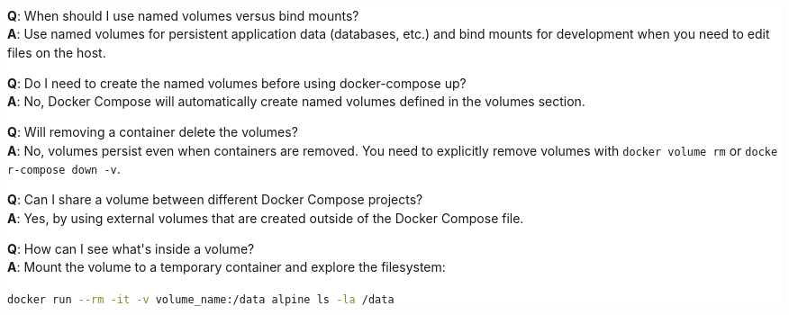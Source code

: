 **Q**: When should I use named volumes versus bind mounts?  
**A**: Use named volumes for persistent application data (databases, etc.) and bind mounts for development when you need to edit files on the host.

**Q**: Do I need to create the named volumes before using docker-compose up?  
**A**: No, Docker Compose will automatically create named volumes defined in the volumes section.

**Q**: Will removing a container delete the volumes?  
**A**: No, volumes persist even when containers are removed. You need to explicitly remove volumes with `docker volume rm` or `docker-compose down -v`.

**Q**: Can I share a volume between different Docker Compose projects?  
**A**: Yes, by using external volumes that are created outside of the Docker Compose file.

**Q**: How can I see what's inside a volume?  
**A**: Mount the volume to a temporary container and explore the filesystem:
```bash
docker run --rm -it -v volume_name:/data alpine ls -la /data
``` 